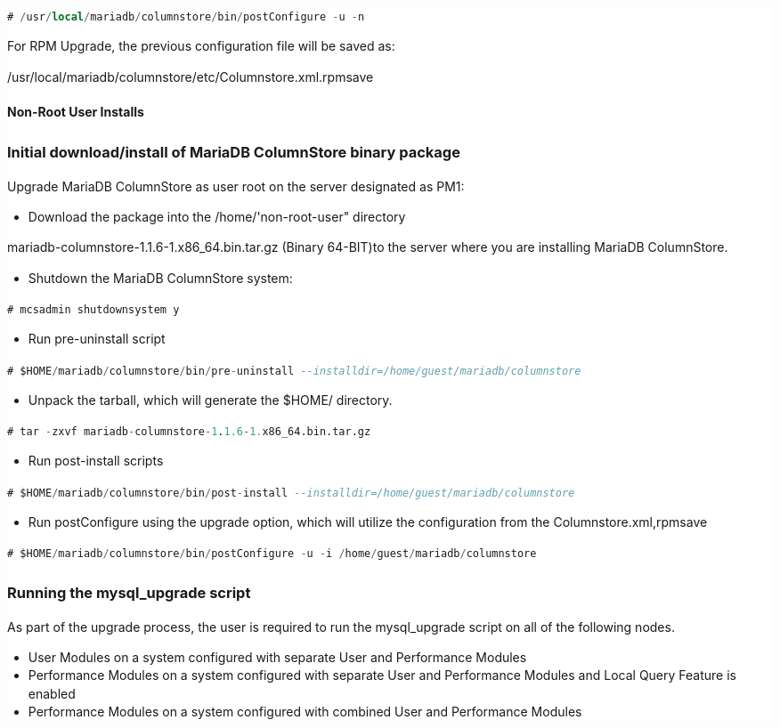 ```sql
# /usr/local/mariadb/columnstore/bin/postConfigure -u -n
```

For RPM Upgrade, the previous configuration file will be saved as:

/usr/local/mariadb/columnstore/etc/Columnstore.xml.rpmsave

#### Non-Root User Installs

### Initial download/install of MariaDB ColumnStore binary package

Upgrade MariaDB ColumnStore as user root on the server designated as PM1:

- Download the package into the /home/'non-root-user" directory

mariadb-columnstore-1.1.6-1.x86_64.bin.tar.gz (Binary 64-BIT)to the
server where you are installing MariaDB ColumnStore.

- Shutdown the MariaDB ColumnStore system:

```sql
# mcsadmin shutdownsystem y
```

- Run pre-uninstall script

```sql
# $HOME/mariadb/columnstore/bin/pre-uninstall --installdir=/home/guest/mariadb/columnstore
```

- Unpack the tarball, which will generate the $HOME/ directory.

```sql
# tar -zxvf mariadb-columnstore-1.1.6-1.x86_64.bin.tar.gz
```

- Run post-install scripts

```sql
# $HOME/mariadb/columnstore/bin/post-install --installdir=/home/guest/mariadb/columnstore
```

- Run postConfigure using the upgrade option, which will utilize the configuration from
the Columnstore.xml,rpmsave

```sql
# $HOME/mariadb/columnstore/bin/postConfigure -u -i /home/guest/mariadb/columnstore
```

### Running the mysql_upgrade script

As part of the upgrade process, the user is required to run the mysql_upgrade script on all of the following nodes.

- User Modules on a system configured with separate User and Performance Modules
- Performance Modules on a system configured with separate User and Performance Modules and Local Query Feature is enabled
- Performance Modules on a system configured with combined User and Performance Modules
